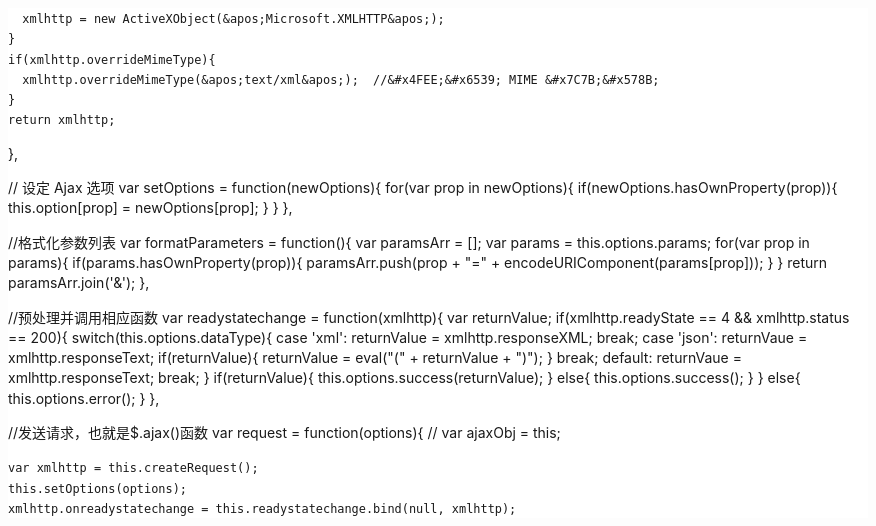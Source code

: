       xmlhttp = new ActiveXObject(&apos;Microsoft.XMLHTTP&apos;);
    }
    if(xmlhttp.overrideMimeType){
      xmlhttp.overrideMimeType(&apos;text/xml&apos;);  //&#x4FEE;&#x6539; MIME &#x7C7B;&#x578B;
    }
    return xmlhttp;
  },

  // &#x8BBE;&#x5B9A; Ajax &#x9009;&#x9879;
  var setOptions = function(newOptions){
    for(var prop in newOptions){
      if(newOptions.hasOwnProperty(prop)){
        this.option[prop] = newOptions[prop];
      }
    }
  },

  //&#x683C;&#x5F0F;&#x5316;&#x53C2;&#x6570;&#x5217;&#x8868;
  var formatParameters = function(){
    var paramsArr = [];
    var params = this.options.params;
    for(var prop in params){
      if(params.hasOwnProperty(prop)){
        paramsArr.push(prop + &quot;=&quot; + encodeURIComponent(params[prop]));
      }
    }
    return paramsArr.join(&apos;&amp;&apos;);
  },

  //&#x9884;&#x5904;&#x7406;&#x5E76;&#x8C03;&#x7528;&#x76F8;&#x5E94;&#x51FD;&#x6570;
  var readystatechange = function(xmlhttp){
    var returnValue;
    if(xmlhttp.readyState == 4 &amp;&amp; xmlhttp.status == 200){
      switch(this.options.dataType){
        case &apos;xml&apos;:
          returnValue = xmlhttp.responseXML;
          break;
        case &apos;json&apos;:
          returnVaue = xmlhttp.responseText;
          if(returnValue){
            returnValue = eval(&quot;(&quot; + returnValue + &quot;)&quot;);
          }
          break;
        default:
          returnVaue = xmlhttp.responseText;
          break;
      }
      if(returnValue){
        this.options.success(returnValue);
      }
      else{
        this.options.success();
      }
    } else{
      this.options.error();
    }
  },

  //&#x53D1;&#x9001;&#x8BF7;&#x6C42;&#xFF0C;&#x4E5F;&#x5C31;&#x662F;$.ajax()&#x51FD;&#x6570;
  var request = function(options){
    // var ajaxObj = this;

    var xmlhttp = this.createRequest();
    this.setOptions(options);
    xmlhttp.onreadystatechange = this.readystatechange.bind(null, xmlhttp);
